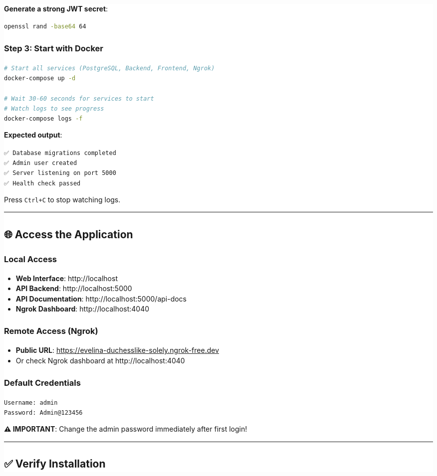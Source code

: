 **Generate a strong JWT secret**:

```bash
openssl rand -base64 64
```

### Step 3: Start with Docker

```bash
# Start all services (PostgreSQL, Backend, Frontend, Ngrok)
docker-compose up -d

# Wait 30-60 seconds for services to start
# Watch logs to see progress
docker-compose logs -f
```

**Expected output**:

```
✅ Database migrations completed
✅ Admin user created
✅ Server listening on port 5000
✅ Health check passed
```

Press `Ctrl+C` to stop watching logs.

---

## 🌐 Access the Application

### Local Access

- **Web Interface**: http://localhost
- **API Backend**: http://localhost:5000
- **API Documentation**: http://localhost:5000/api-docs
- **Ngrok Dashboard**: http://localhost:4040

### Remote Access (Ngrok)

- **Public URL**: https://evelina-duchesslike-solely.ngrok-free.dev
- Or check Ngrok dashboard at http://localhost:4040

### Default Credentials

```
Username: admin
Password: Admin@123456
```

**⚠️ IMPORTANT**: Change the admin password immediately after first login!

---

## ✅ Verify Installation
